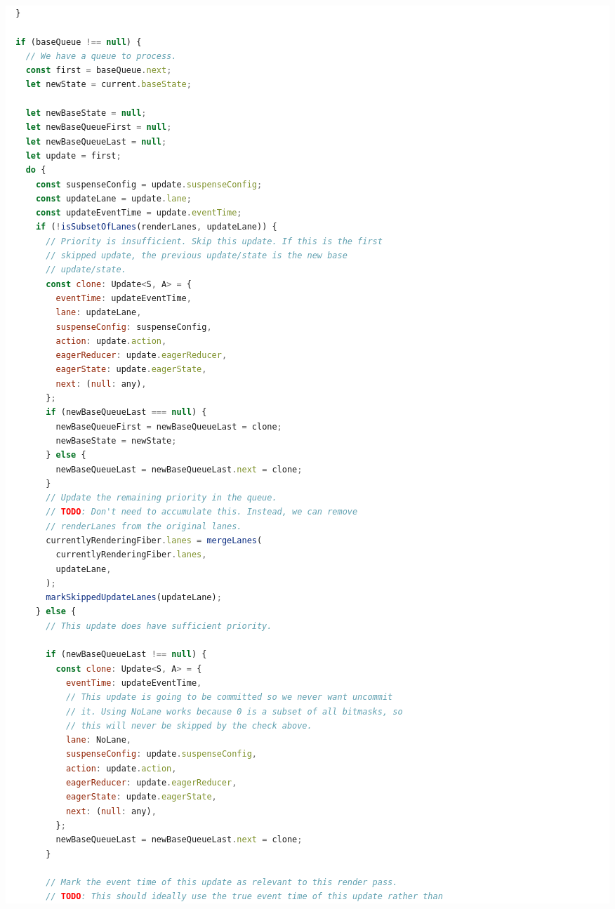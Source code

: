 ```js
  }

  if (baseQueue !== null) {
    // We have a queue to process.
    const first = baseQueue.next;
    let newState = current.baseState;

    let newBaseState = null;
    let newBaseQueueFirst = null;
    let newBaseQueueLast = null;
    let update = first;
    do {
      const suspenseConfig = update.suspenseConfig;
      const updateLane = update.lane;
      const updateEventTime = update.eventTime;
      if (!isSubsetOfLanes(renderLanes, updateLane)) {
        // Priority is insufficient. Skip this update. If this is the first
        // skipped update, the previous update/state is the new base
        // update/state.
        const clone: Update<S, A> = {
          eventTime: updateEventTime,
          lane: updateLane,
          suspenseConfig: suspenseConfig,
          action: update.action,
          eagerReducer: update.eagerReducer,
          eagerState: update.eagerState,
          next: (null: any),
        };
        if (newBaseQueueLast === null) {
          newBaseQueueFirst = newBaseQueueLast = clone;
          newBaseState = newState;
        } else {
          newBaseQueueLast = newBaseQueueLast.next = clone;
        }
        // Update the remaining priority in the queue.
        // TODO: Don't need to accumulate this. Instead, we can remove
        // renderLanes from the original lanes.
        currentlyRenderingFiber.lanes = mergeLanes(
          currentlyRenderingFiber.lanes,
          updateLane,
        );
        markSkippedUpdateLanes(updateLane);
      } else {
        // This update does have sufficient priority.

        if (newBaseQueueLast !== null) {
          const clone: Update<S, A> = {
            eventTime: updateEventTime,
            // This update is going to be committed so we never want uncommit
            // it. Using NoLane works because 0 is a subset of all bitmasks, so
            // this will never be skipped by the check above.
            lane: NoLane,
            suspenseConfig: update.suspenseConfig,
            action: update.action,
            eagerReducer: update.eagerReducer,
            eagerState: update.eagerState,
            next: (null: any),
          };
          newBaseQueueLast = newBaseQueueLast.next = clone;
        }

        // Mark the event time of this update as relevant to this render pass.
        // TODO: This should ideally use the true event time of this update rather than
```